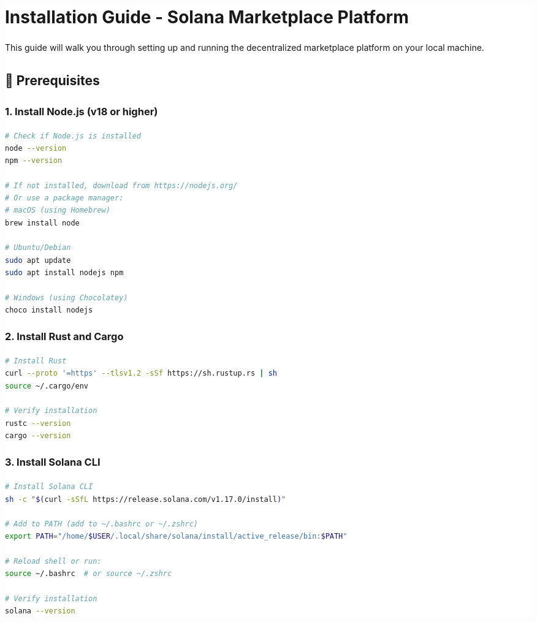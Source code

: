 # Installation Guide - Solana Marketplace Platform

This guide will walk you through setting up and running the decentralized marketplace platform on your local machine.

## 🔧 Prerequisites

### 1. Install Node.js (v18 or higher)
```bash
# Check if Node.js is installed
node --version
npm --version

# If not installed, download from https://nodejs.org/
# Or use a package manager:
# macOS (using Homebrew)
brew install node

# Ubuntu/Debian
sudo apt update
sudo apt install nodejs npm

# Windows (using Chocolatey)
choco install nodejs
```

### 2. Install Rust and Cargo
```bash
# Install Rust
curl --proto '=https' --tlsv1.2 -sSf https://sh.rustup.rs | sh
source ~/.cargo/env

# Verify installation
rustc --version
cargo --version
```

### 3. Install Solana CLI
```bash
# Install Solana CLI
sh -c "$(curl -sSfL https://release.solana.com/v1.17.0/install)"

# Add to PATH (add to ~/.bashrc or ~/.zshrc)
export PATH="/home/$USER/.local/share/solana/install/active_release/bin:$PATH"

# Reload shell or run:
source ~/.bashrc  # or source ~/.zshrc

# Verify installation
solana --version
```

